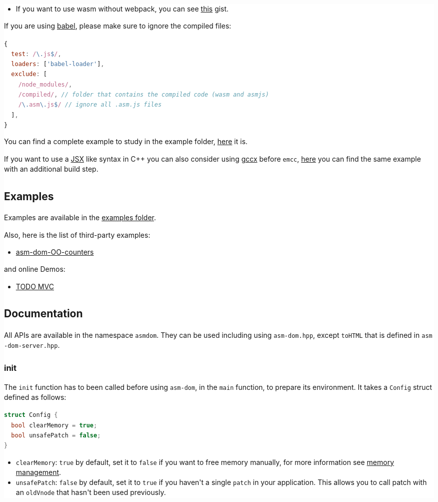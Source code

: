 - If you want to use wasm without webpack, you can see [this](https://gist.github.com/kripken/59c67556dc03bb6d57052fedef1e61ab) gist.

If you are using [babel](https://babeljs.io/), please make sure to ignore the compiled files:

```js
{
  test: /\.js$/,
  loaders: ['babel-loader'],
  exclude: [
    /node_modules/,
    /compiled/, // folder that contains the compiled code (wasm and asmjs)
    /\.asm\.js$/ // ignore all .asm.js files
  ],
}
```

You can find a complete example to study in the example folder, [here](https://github.com/mbasso/asm-dom/tree/master/examples/todomvc%20-%20cpp) it is.

If you want to use a [JSX](https://facebook.github.io/jsx/) like syntax in C++ you can also consider using [gccx](https://github.com/mbasso/gccx) before `emcc`, [here](https://github.com/mbasso/asm-dom/tree/master/examples/todomvc%20-%20cpx) you can find the same example with an additional build step.

## Examples

Examples are available in the [examples folder](https://github.com/mbasso/asm-dom/tree/master/examples).

Also, here is the list of third-party examples:

- [asm-dom-OO-counters](https://github.com/kevinaud/asm-dom-OO-counters)

and online Demos:

- [TODO MVC](https://mbasso.github.io/asm-dom/examples/todomvc/)

## Documentation

All APIs are available in the namespace `asmdom`. They can be used including using `asm-dom.hpp`, except `toHTML` that is defined in `asm-dom-server.hpp`.

### init

The `init` function has to been called before using `asm-dom`, in the `main` function, to prepare its environment. It takes a `Config` struct defined as follows:

```c++
struct Config { 
  bool clearMemory = true;
  bool unsafePatch = false;
}
```

- `clearMemory`: `true` by default, set it to `false` if you want to free memory manually, for more information see [memory management](#memory-management).
- `unsafePatch`: `false` by default, set it to `true` if you haven't a single `patch` in your application. This allows you to call patch with an `oldVnode` that hasn't been used previously.

